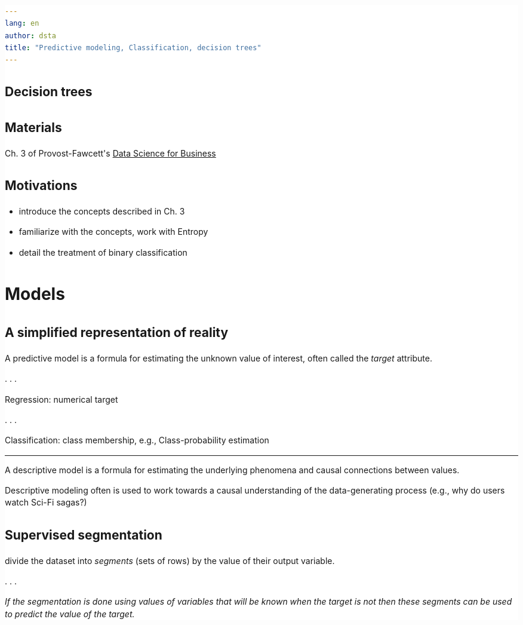 ```yaml
---
lang: en
author: dsta
title: "Predictive modeling, Classification, decision trees"
---
```


## Decision trees

## Materials

Ch. 3 of Provost-Fawcett's [Data Science for Business](https://www.researchgate.net/publication/256438799_Data_Science_for_Business)

## Motivations

- introduce the concepts described in Ch. 3

- familiarize with the concepts, work with Entropy

- detail the treatment of binary classification


# Models

## A simplified representation of reality

A predictive model is a formula for estimating the unknown value of interest, often called the *target* attribute.

. . .

Regression: numerical target

. . .

Classification: class membership, e.g., Class-probability estimation

-----

A descriptive model is a formula for estimating the underlying phenomena and causal connections between values.

Descriptive modeling often is used to work towards a causal understanding of the data-generating process (e.g., why do users watch Sci-Fi sagas?)

## Supervised segmentation

divide the dataset into  *segments* (sets of rows) by the value of their output variable.

. . .

*If the segmentation is done using values of variables that will be known when the target is not then these segments can be used to predict the value of the target.*
